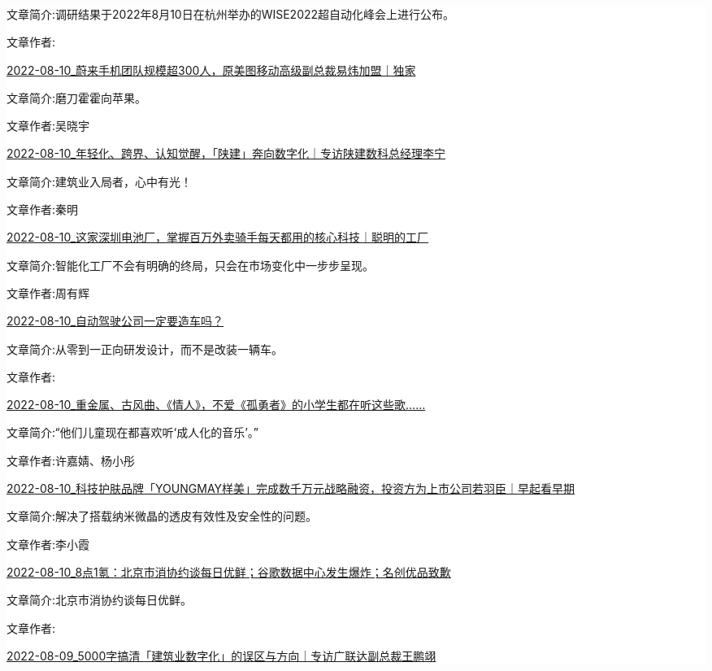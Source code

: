文章简介:调研结果于2022年8月10日在杭州举办的WISE2022超自动化峰会上进行公布。

文章作者:

[2022-08-10_蔚来手机团队规模超300人，原美图移动高级副总裁易炜加盟｜独家](http://mp.weixin.qq.com/s?__biz=MzI2NDk5NzA0Mw==&mid=2248104556&idx=3&sn=f7f2ed6455f8abd978b4068e89c25e8e&chksm=eaafebb0ddd862a6c9091f856e71597e800f9882dfd327b1f478ead4e00e3aa30a3ca9680d10&scene=27#wechat_redirect)

文章简介:磨刀霍霍向苹果。

文章作者:吴晓宇

[2022-08-10_年轻化、跨界、认知觉醒，「陕建」奔向数字化｜专访陕建数科总经理李宁](http://mp.weixin.qq.com/s?__biz=MzI2NDk5NzA0Mw==&mid=2248104556&idx=4&sn=6ba752bedee5f530579cf698eb0f30c5&chksm=eaafebb0ddd862a6c57bad9c0acf329b0e026967ebc0b2cf70f695e36a32640dac6377828c4c&scene=27#wechat_redirect)

文章简介:建筑业入局者，心中有光！

文章作者:秦明

[2022-08-10_这家深圳电池厂，掌握百万外卖骑手每天都用的核心科技｜聪明的工厂](http://mp.weixin.qq.com/s?__biz=MzI2NDk5NzA0Mw==&mid=2248104556&idx=1&sn=7af13b2fb421d862347642560785a969&chksm=eaafebb0ddd862a68a7de11519e083d60da1ed5536c88064ec890a3c90ecced1dc82b9dddaf7&scene=27#wechat_redirect)

文章简介:智能化工厂不会有明确的终局，只会在市场变化中一步步呈现。

文章作者:周有辉

[2022-08-10_自动驾驶公司一定要造车吗？](http://mp.weixin.qq.com/s?__biz=MzI2NDk5NzA0Mw==&mid=2248102726&idx=2&sn=c389ac7f0de9e4970def6cb5e0773b85&chksm=eaafe29addd86b8c5350870c5d4ad64bbb63a27d1ab592e8fd053ba48d2d1e33e9feee7321c8&scene=27#wechat_redirect)

文章简介:从零到一正向研发设计，而不是改装一辆车。

文章作者:

[2022-08-10_重金属、古风曲、《情人》，不爱《孤勇者》的小学生都在听这些歌……](http://mp.weixin.qq.com/s?__biz=MzI2NDk5NzA0Mw==&mid=2248102726&idx=3&sn=4de565de39090de51793a9fdd8aecc86&chksm=eaafe29addd86b8cd5f85a0a84c0c26994d3dc842ebdf33f3a2e76f1280dabc2f119201d8fa2&scene=27#wechat_redirect)

文章简介:“他们儿童现在都喜欢听‘成人化的音乐’。”

文章作者:许嘉婧、杨小彤

[2022-08-10_科技护肤品牌「YOUNGMAY样美」完成数千万元战略融资，投资方为上市公司若羽臣｜早起看早期](http://mp.weixin.qq.com/s?__biz=MzI2NDk5NzA0Mw==&mid=2248102726&idx=4&sn=1cc2e521176390d9def9da34eabdce2e&chksm=eaafe29addd86b8c9a16f8773b4112dc9b3f6714f05790fc153b7810f0775751cadcea573e43&scene=27#wechat_redirect)

文章简介:解决了搭载纳米微晶的透皮有效性及安全性的问题。

文章作者:李小霞

[2022-08-10_8点1氪：北京市消协约谈每日优鲜；谷歌数据中心发生爆炸；名创优品致歉](http://mp.weixin.qq.com/s?__biz=MzI2NDk5NzA0Mw==&mid=2248102726&idx=1&sn=eab4a32c0b3372c29eeb8fa270651ecb&chksm=eaafe29addd86b8cc11cf8166d4ab24f01bd9af0283deddadd2093596e018e66dd34db08b01e&scene=27#wechat_redirect)

文章简介:北京市消协约谈每日优鲜。

文章作者:

[2022-08-09_5000字搞清「建筑业数字化」的误区与方向｜专访广联达副总裁王鹏翊](http://mp.weixin.qq.com/s?__biz=MzI2NDk5NzA0Mw==&mid=2248102725&idx=2&sn=5285c9699e977c84cf464587494fc889&chksm=eaafe299ddd86b8f276f457ecb9f037c81969505d3a968d2c83103b0f049c33ab90ea26d64fe&scene=27#wechat_redirect)

